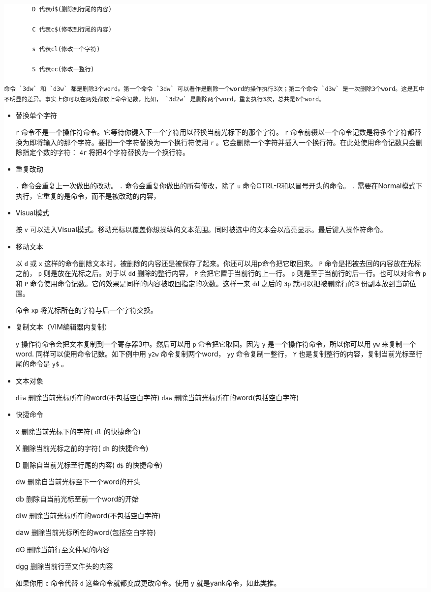             D 代表d$(删除到行尾的内容)
        
            C 代表c$(修改到行尾的内容)
        
            s 代表cl(修改一个字符)
        
            S 代表cc(修改一整行)

    命令 `3dw` 和 `d3w` 都是删除3个word。第一个命令 `3dw` 可以看作是删除一个word的操作执行3次；第二个命令 `d3w` 是一次删除3个word。这是其中不明显的差异。事实上你可以在两处都放上命令记数，比如， `3d2w` 是删除两个word，重复执行3次，总共是6个word。

- 替换单个字符

     `r` 命令不是一个操作符命令。它等待你键入下一个字符用以替换当前光标下的那个字符。 `r` 命令前辍以一个命令记数是将多个字符都替换为即将输入的那个字符。要把一个字符替换为一个换行符使用 `r` 。它会删除一个字符并插入一个换行符。在此处使用命令记数只会删除指定个数的字符： `4r` 将把4个字符替换为一个换行符。

- 重复改动

     `.` 命令会重复上一次做出的改动。 `.` 命令会重复你做出的所有修改，除了 `u` 命令CTRL-R和以冒号开头的命令。 `.` 需要在Normal模式下执行，它重复的是命令，而不是被改动的内容，

- Visual模式

    按 `v` 可以进入Visual模式。移动光标以覆盖你想操纵的文本范围。同时被选中的文本会以高亮显示。最后键入操作符命令。

- 移动文本

    以 `d` 或 `x` 这样的命令删除文本时，被删除的内容还是被保存了起来。你还可以用p命令把它取回来。 `P` 命令是把被去回的内容放在光标之前， `p` 则是放在光标之后。对于以 `dd` 删除的整行内容， `P` 会把它置于当前行的上一行。 `p` 则是至于当前行的后一行。也可以对命令 `p` 和 `P` 命令使用命令记数。它的效果是同样的内容被取回指定的次数。这样一来 `dd` 之后的 `3p` 就可以把被删除行的3 份副本放到当前位置。

    命令 `xp` 将光标所在的字符与后一个字符交换。

- 复制文本（VIM编辑器内复制）

     `y` 操作符命令会把文本复制到一个寄存器3中。然后可以用 `p` 命令把它取回。因为 `y` 是一个操作符命令，所以你可以用 `yw` 来复制一个word. 同样可以使用命令记数。如下例中用 `y2w` 命令复制两个word， `yy` 命令复制一整行， `Y` 也是复制整行的内容，复制当前光标至行尾的命令是 `y$` 。

- 文本对象

     `diw`  删除当前光标所在的word(不包括空白字符)  `daw`  删除当前光标所在的word(包括空白字符)

- 快捷命令

    x 删除当前光标下的字符( `dl` 的快捷命令)

    X 删除当前光标之前的字符( `dh` 的快捷命令)

    D 删除自当前光标至行尾的内容( `d$` 的快捷命令)

    dw 删除自当前光标至下一个word的开头

    db 删除自当前光标至前一个word的开始

    diw 删除当前光标所在的word(不包括空白字符)

    daw 删除当前光标所在的word(包括空白字符)

    dG 删除当前行至文件尾的内容

    dgg 删除当前行至文件头的内容

    如果你用 `c` 命令代替 `d` 这些命令就都变成更改命令。使用 `y` 就是yank命令，如此类推。
